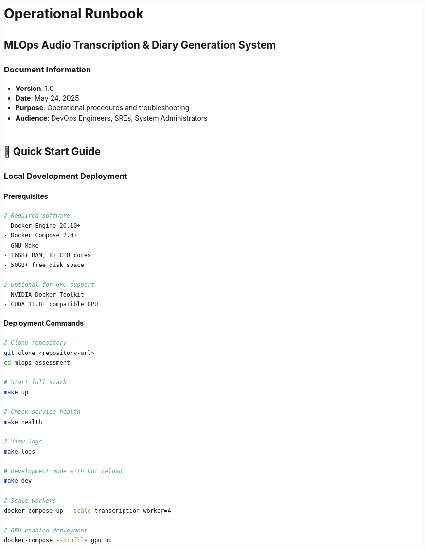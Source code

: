 # Operational Runbook
## MLOps Audio Transcription & Diary Generation System

### Document Information
- **Version**: 1.0
- **Date**: May 24, 2025
- **Purpose**: Operational procedures and troubleshooting
- **Audience**: DevOps Engineers, SREs, System Administrators

---

## 🚀 Quick Start Guide

### Local Development Deployment

#### Prerequisites
```bash
# Required software
- Docker Engine 20.10+
- Docker Compose 2.0+
- GNU Make
- 16GB+ RAM, 8+ CPU cores
- 50GB+ free disk space

# Optional for GPU support
- NVIDIA Docker Toolkit
- CUDA 11.8+ compatible GPU
```

#### Deployment Commands
```bash
# Clone repository
git clone <repository-url>
cd mlops_assessment

# Start full stack
make up

# Check service health
make health

# View logs
make logs

# Development mode with hot reload
make dev

# Scale workers
docker-compose up --scale transcription-worker=4

# GPU-enabled deployment
docker-compose --profile gpu up
```
